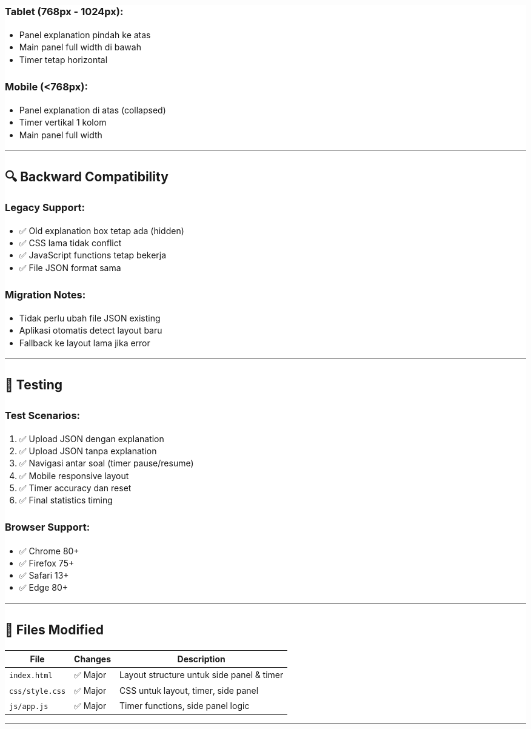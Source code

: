 ### Tablet (768px - 1024px):
- Panel explanation pindah ke atas
- Main panel full width di bawah
- Timer tetap horizontal

### Mobile (<768px):
- Panel explanation di atas (collapsed)
- Timer vertikal 1 kolom
- Main panel full width

---

## 🔍 Backward Compatibility

### Legacy Support:
- ✅ Old explanation box tetap ada (hidden)
- ✅ CSS lama tidak conflict
- ✅ JavaScript functions tetap bekerja
- ✅ File JSON format sama

### Migration Notes:
- Tidak perlu ubah file JSON existing
- Aplikasi otomatis detect layout baru
- Fallback ke layout lama jika error

---

## 🧪 Testing

### Test Scenarios:
1. ✅ Upload JSON dengan explanation
2. ✅ Upload JSON tanpa explanation  
3. ✅ Navigasi antar soal (timer pause/resume)
4. ✅ Mobile responsive layout
5. ✅ Timer accuracy dan reset
6. ✅ Final statistics timing

### Browser Support:
- ✅ Chrome 80+
- ✅ Firefox 75+
- ✅ Safari 13+
- ✅ Edge 80+

---

## 📁 Files Modified

| File | Changes | Description |
|------|---------|-------------|
| `index.html` | ✅ Major | Layout structure untuk side panel & timer |
| `css/style.css` | ✅ Major | CSS untuk layout, timer, side panel |
| `js/app.js` | ✅ Major | Timer functions, side panel logic |

---